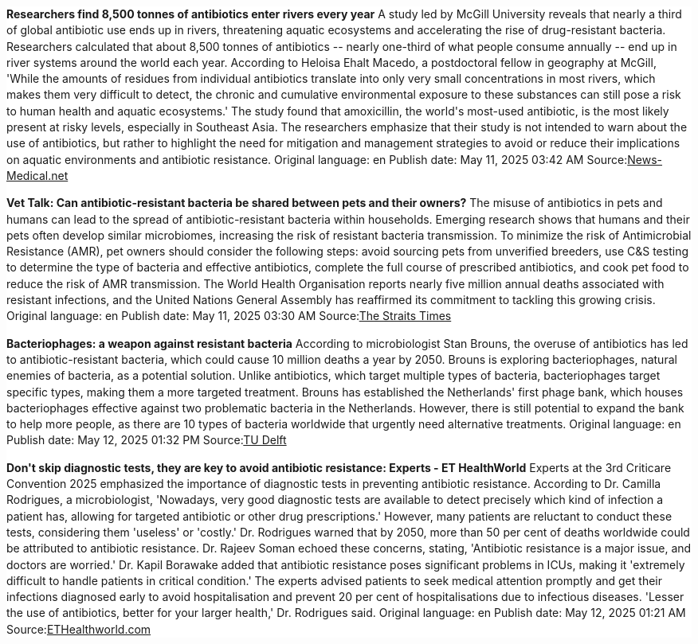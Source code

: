 **Researchers find 8,500 tonnes of antibiotics enter rivers every year**
A study led by McGill University reveals that nearly a third of global antibiotic use ends up in rivers, threatening aquatic ecosystems and accelerating the rise of drug-resistant bacteria. Researchers calculated that about 8,500 tonnes of antibiotics -- nearly one-third of what people consume annually -- end up in river systems around the world each year. According to Heloisa Ehalt Macedo, a postdoctoral fellow in geography at McGill, 'While the amounts of residues from individual antibiotics translate into only very small concentrations in most rivers, which makes them very difficult to detect, the chronic and cumulative environmental exposure to these substances can still pose a risk to human health and aquatic ecosystems.' The study found that amoxicillin, the world's most-used antibiotic, is the most likely present at risky levels, especially in Southeast Asia. The researchers emphasize that their study is not intended to warn about the use of antibiotics, but rather to highlight the need for mitigation and management strategies to avoid or reduce their implications on aquatic environments and antibiotic resistance.
Original language: en
Publish date: May 11, 2025 03:42 AM
Source:[News-Medical.net](https://www.news-medical.net/news/20250510/Researchers-find-8500-tonnes-of-antibiotics-enter-rivers-every-year.aspx)

**Vet Talk: Can antibiotic-resistant bacteria be shared between pets and their owners?**
The misuse of antibiotics in pets and humans can lead to the spread of antibiotic-resistant bacteria within households. Emerging research shows that humans and their pets often develop similar microbiomes, increasing the risk of resistant bacteria transmission. To minimize the risk of Antimicrobial Resistance (AMR), pet owners should consider the following steps: avoid sourcing pets from unverified breeders, use C&S testing to determine the type of bacteria and effective antibiotics, complete the full course of prescribed antibiotics, and cook pet food to reduce the risk of AMR transmission. The World Health Organisation reports nearly five million annual deaths associated with resistant infections, and the United Nations General Assembly has reaffirmed its commitment to tackling this growing crisis.
Original language: en
Publish date: May 11, 2025 03:30 AM
Source:[The Straits Times](https://www.straitstimes.com/life/vet-talk-can-antibiotic-resistant-bacteria-be-shared-between-pets-and-their-owners)

**Bacteriophages: a weapon against resistant bacteria**
According to microbiologist Stan Brouns, the overuse of antibiotics has led to antibiotic-resistant bacteria, which could cause 10 million deaths a year by 2050. Brouns is exploring bacteriophages, natural enemies of bacteria, as a potential solution. Unlike antibiotics, which target multiple types of bacteria, bacteriophages target specific types, making them a more targeted treatment. Brouns has established the Netherlands' first phage bank, which houses bacteriophages effective against two problematic bacteria in the Netherlands. However, there is still potential to expand the bank to help more people, as there are 10 types of bacteria worldwide that urgently need alternative treatments.
Original language: en
Publish date: May 12, 2025 01:32 PM
Source:[TU Delft](https://www.tudelft.nl/en/techforimpact/bacteriophages-a-weapon-against-resistant-bacteria)

**Don't skip diagnostic tests, they are key to avoid antibiotic resistance: Experts - ET HealthWorld**
Experts at the 3rd Criticare Convention 2025 emphasized the importance of diagnostic tests in preventing antibiotic resistance. According to Dr. Camilla Rodrigues, a microbiologist, 'Nowadays, very good diagnostic tests are available to detect precisely which kind of infection a patient has, allowing for targeted antibiotic or other drug prescriptions.' However, many patients are reluctant to conduct these tests, considering them 'useless' or 'costly.' Dr. Rodrigues warned that by 2050, more than 50 per cent of deaths worldwide could be attributed to antibiotic resistance. Dr. Rajeev Soman echoed these concerns, stating, 'Antibiotic resistance is a major issue, and doctors are worried.' Dr. Kapil Borawake added that antibiotic resistance poses significant problems in ICUs, making it 'extremely difficult to handle patients in critical condition.' The experts advised patients to seek medical attention promptly and get their infections diagnosed early to avoid hospitalisation and prevent 20 per cent of hospitalisations due to infectious diseases. 'Lesser the use of antibiotics, better for your larger health,' Dr. Rodrigues said.
Original language: en
Publish date: May 12, 2025 01:21 AM
Source:[ETHealthworld.com](https://health.economictimes.indiatimes.com/news/industry/dont-skip-diagnostic-tests-they-are-key-to-avoid-antibiotic-resistance-experts/121092601)
